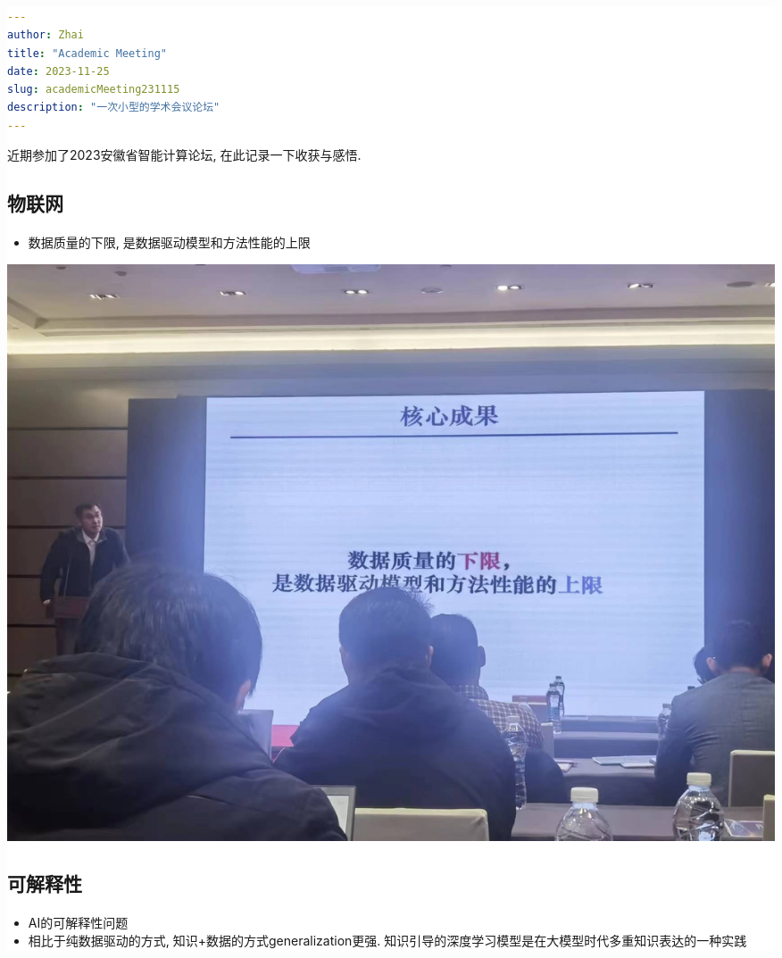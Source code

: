 ```yaml
---
author: Zhai
title: "Academic Meeting"
date: 2023-11-25
slug: academicMeeting231115
description: "一次小型的学术会议论坛"
---
```


近期参加了2023安徽省智能计算论坛, 在此记录一下收获与感悟.
## 物联网
- 数据质量的下限, 是数据驱动模型和方法性能的上限 
<img src="data.jpg" width=100%>

## 可解释性
- AI的可解释性问题
- 相比于纯数据驱动的方式, 知识+数据的方式generalization更强. 知识引导的深度学习模型是在大模型时代多重知识表达的一种实践
